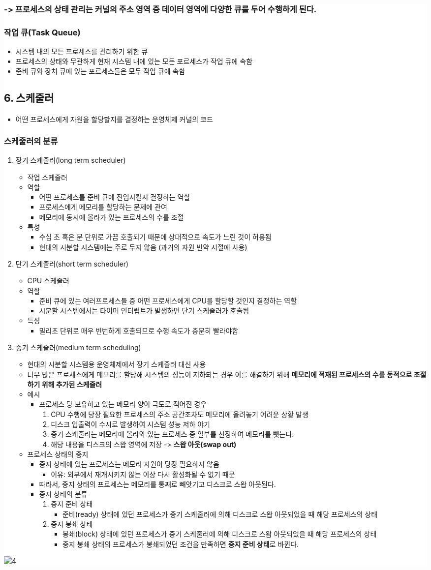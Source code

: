### -> 프로세스의 상태 관리는 커널의 주소 영역 중 데이터 영역에 다양한 큐를 두어 수행하게 된다. 

### 작업 큐(Task Queue)
- 시스템 내의 모든 프로세스를 관리하기 위한 큐
- 프로세스의 상태와 무관하게 현재 시스템 내에 있는 모든  포르세스가 작업 큐에 속함
- 준비 큐와 장치 큐에 있는 포르세스들은 모두 작업 큐에 속함

## 6. 스케줄러
- 어떤 프로세스에게 자원을 할당할지를 결정하는 운영체제 커널의 코드

### 스케줄러의 분류
1. 장기 스케줄러(long term scheduler)
	- 작업 스케줄러
	- 역할
		- 어떤 프로세스를 준비 큐에 진입시킬지 결정하는 역할
		- 프로세스에게 메모리를 할당하는 문제에 관여
		- 메모리에 동시에 올라가 있는 프로세스의 수를 조절
	- 특성
		- 수십 초 혹은 분 단위로 가끔 호출되기 때문에 상대적으로 속도가 느린 것이 허용됨 
		- 현대의 시분할 시스템에는 주로 두지 않음 (과거의 자원 빈약 시절에 사용)

2. 단기 스케줄러(short term scheduler)
	- CPU 스케줄러
	- 역할
		- 준비 큐에 있는 여러프로세스들 중 어떤 프로세스에게 CPU를 할당할 것인지 결정하는 역할
		- 시분할 시스템에서는 타이머 인터럽트가 발생하면 단기 스케줄러가 호출됨
	- 특성
		- 밀리초 단위로 매우 빈번하게 호출되므로 수행 속도가 충분히 빨라야함

3. 중기 스케줄러(medium term scheduling)
	- 현대의 시분할 시스템용 운영체제에서 장기 스케줄러 대신 사용
	- 너무 많은 프로세스에게 메모리를 할당해 시스템의 성능이 저하되는 경우 이를 해결하기 위해 **메모리에 적재된 프로세스의 수를 동적으로 조절하기 위해 추가된 스케줄러**
	- 예시
		- 프로세스 당 보유하고 있는 메모리 양이 극도로 적어진 경우
			1. CPU 수행에 당장 필요한 프로세스의 주소 공간조차도 메모리에 올려놓기 어려운 상황 발생
			2. 디스크 입출력이 수시로 발생하여 시스템 성능 저하 야기
			3. 중기 스케줄러는 메모리에 올라와 있는 프로세스 중 일부를 선정하여 메모리를 뺏는다. 
			4. 해당 내용을 디스크의 스왑 영역에 저장 -> **스왑 아웃(swap out)**
	- 프로세스 상태의 중지
		- 중지 상태에 있는 프로세스는 메모리 자원이 당장 필요하지 않음 
			- 이유: 외부에서 재개시키지 않는 이상 다시 활성화될 수 없기 때문
		- 따라서, 중지 상태의 프로세스는 메모리를 통째로 빼앗기고 디스크로 스왑 아웃된다.
		- 중지 상태의 분류
			1. 중지 준비 상태
				- 준비(ready) 상태에 있던 프로세스가 중기 스케줄러에 의해 디스크로 스왑 아웃되었을 때 해당 프로세스의 상태
			2. 중지 봉쇄 상태
				- 봉쇄(block) 상태에 있던 프로세스가 중기 스케줄러에 의해 디스크로 스왑 아웃되었을 때 해당 프로세스의 상태
				- 중지 봉쇄 상태의 프로세스가 봉쇄되었던 조건을 만족하면 **중지 준비 상태**로 바뀐다. 

![4](2021-02-18-20-25-37.png)
